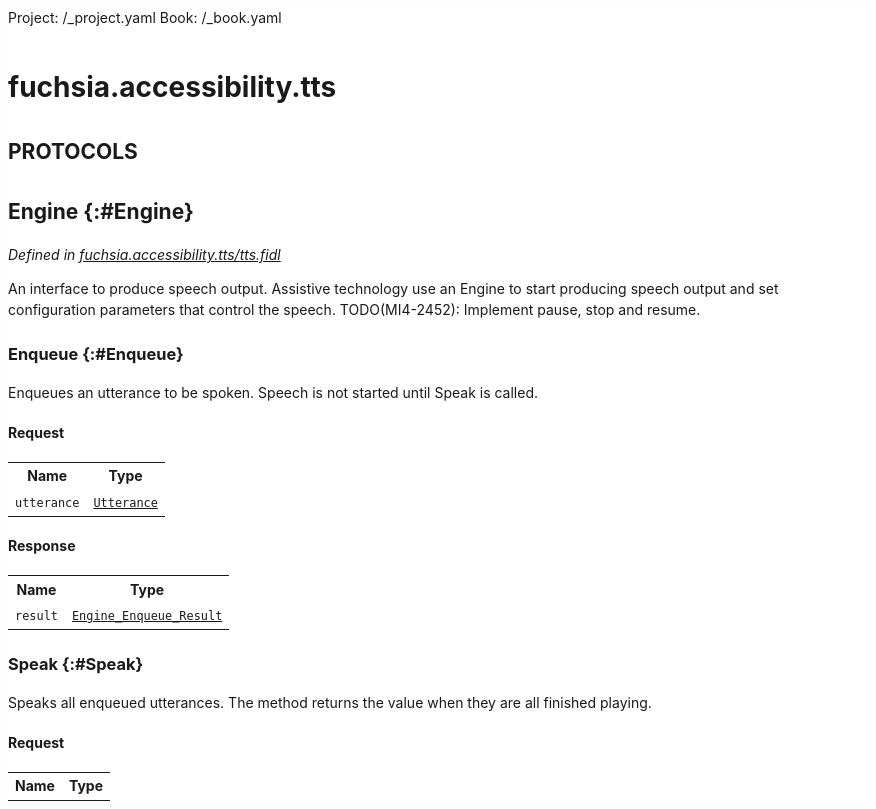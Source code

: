 Project: /_project.yaml
Book: /_book.yaml

# fuchsia.accessibility.tts


## **PROTOCOLS**

## Engine {:#Engine}
*Defined in [fuchsia.accessibility.tts/tts.fidl](https://fuchsia.googlesource.com/fuchsia/+/master/sdk/fidl/fuchsia.accessibility.tts/tts.fidl#43)*

 An interface to produce speech output.
 Assistive technology use an Engine to start producing speech output and
 set configuration parameters that control the speech.
 TODO(MI4-2452): Implement pause, stop and resume.

### Enqueue {:#Enqueue}

 Enqueues  an utterance to be spoken. Speech is not started until Speak
 is called.

#### Request
<table>
    <tr><th>Name</th><th>Type</th></tr>
    <tr>
            <td><code>utterance</code></td>
            <td>
                <code><a class='link' href='#Utterance'>Utterance</a></code>
            </td>
        </tr></table>


#### Response
<table>
    <tr><th>Name</th><th>Type</th></tr>
    <tr>
            <td><code>result</code></td>
            <td>
                <code><a class='link' href='#Engine_Enqueue_Result'>Engine_Enqueue_Result</a></code>
            </td>
        </tr></table>

### Speak {:#Speak}

 Speaks all enqueued utterances. The method returns the value when they
 are all finished playing.

#### Request
<table>
    <tr><th>Name</th><th>Type</th></tr>
    </table>
